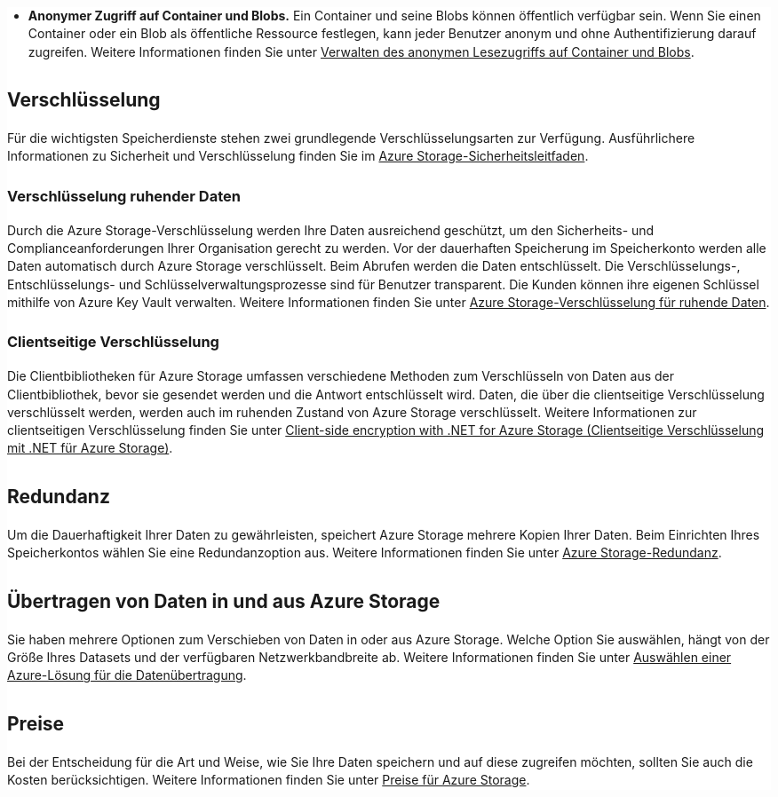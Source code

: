 - **Anonymer Zugriff auf Container und Blobs.** Ein Container und seine Blobs können öffentlich verfügbar sein. Wenn Sie einen Container oder ein Blob als öffentliche Ressource festlegen, kann jeder Benutzer anonym und ohne Authentifizierung darauf zugreifen. Weitere Informationen finden Sie unter [Verwalten des anonymen Lesezugriffs auf Container und Blobs](../blobs/anonymous-read-access-configure.md).

## <a name="encryption"></a>Verschlüsselung

Für die wichtigsten Speicherdienste stehen zwei grundlegende Verschlüsselungsarten zur Verfügung. Ausführlichere Informationen zu Sicherheit und Verschlüsselung finden Sie im [Azure Storage-Sicherheitsleitfaden](../blobs/security-recommendations.md).

### <a name="encryption-at-rest"></a>Verschlüsselung ruhender Daten

Durch die Azure Storage-Verschlüsselung werden Ihre Daten ausreichend geschützt, um den Sicherheits- und Complianceanforderungen Ihrer Organisation gerecht zu werden. Vor der dauerhaften Speicherung im Speicherkonto werden alle Daten automatisch durch Azure Storage verschlüsselt. Beim Abrufen werden die Daten entschlüsselt. Die Verschlüsselungs-, Entschlüsselungs- und Schlüsselverwaltungsprozesse sind für Benutzer transparent. Die Kunden können ihre eigenen Schlüssel mithilfe von Azure Key Vault verwalten. Weitere Informationen finden Sie unter [Azure Storage-Verschlüsselung für ruhende Daten](storage-service-encryption.md).

### <a name="client-side-encryption"></a>Clientseitige Verschlüsselung

Die Clientbibliotheken für Azure Storage umfassen verschiedene Methoden zum Verschlüsseln von Daten aus der Clientbibliothek, bevor sie gesendet werden und die Antwort entschlüsselt wird. Daten, die über die clientseitige Verschlüsselung verschlüsselt werden, werden auch im ruhenden Zustand von Azure Storage verschlüsselt. Weitere Informationen zur clientseitigen Verschlüsselung finden Sie unter [Client-side encryption with .NET for Azure Storage (Clientseitige Verschlüsselung mit .NET für Azure Storage)](storage-client-side-encryption.md).

## <a name="redundancy"></a>Redundanz

Um die Dauerhaftigkeit Ihrer Daten zu gewährleisten, speichert Azure Storage mehrere Kopien Ihrer Daten. Beim Einrichten Ihres Speicherkontos wählen Sie eine Redundanzoption aus. Weitere Informationen finden Sie unter [Azure Storage-Redundanz](./storage-redundancy.md?toc=%2fazure%2fstorage%2fblobs%2ftoc.json).

## <a name="transfer-data-to-and-from-azure-storage"></a>Übertragen von Daten in und aus Azure Storage

Sie haben mehrere Optionen zum Verschieben von Daten in oder aus Azure Storage. Welche Option Sie auswählen, hängt von der Größe Ihres Datasets und der verfügbaren Netzwerkbandbreite ab. Weitere Informationen finden Sie unter [Auswählen einer Azure-Lösung für die Datenübertragung](storage-choose-data-transfer-solution.md).

## <a name="pricing"></a>Preise

Bei der Entscheidung für die Art und Weise, wie Sie Ihre Daten speichern und auf diese zugreifen möchten, sollten Sie auch die Kosten berücksichtigen. Weitere Informationen finden Sie unter [Preise für Azure Storage](https://azure.microsoft.com/pricing/details/storage/).
